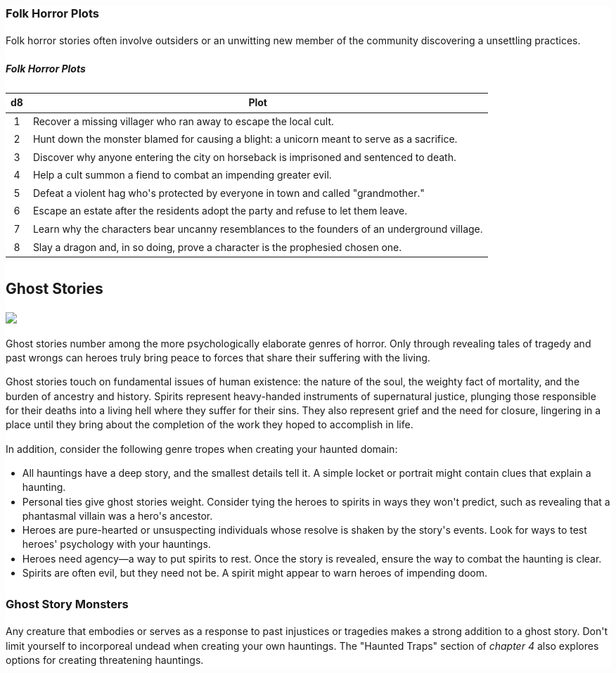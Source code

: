 ### Folk Horror Plots

Folk horror stories often involve outsiders or an unwitting new member of the community discovering a unsettling practices.

##### Folk Horror Plots
|  d8 | Plot                                                                                          |
|:---:|-----------------------------------------------------------------------------------------------|
|  1  | Recover a missing villager who ran away to escape the local cult.                             |
|  2  | Hunt down the monster blamed for causing a blight: a unicorn meant to serve as a sacrifice.   |
|  3  | Discover why anyone entering the city on horseback is imprisoned and sentenced to death.      |
|  4  | Help a cult summon a fiend to combat an impending greater evil.                               |
|  5  | Defeat a violent hag who's protected by everyone in town and called "grandmother."            |
|  6  | Escape an estate after the residents adopt the party and refuse to let them leave.            |
|  7  | Learn why the characters bear uncanny resemblances to the founders of an underground village. |
|  8  | Slay a dragon and, in so doing, prove a character is the prophesied chosen one.               |

## Ghost Stories

![](img/book/VRGR/032-02-009.ghost-stories.webp)

Ghost stories number among the more psychologically elaborate genres of horror. Only through revealing tales of tragedy and past wrongs can heroes truly bring peace to forces that share their suffering with the living.

Ghost stories touch on fundamental issues of human existence: the nature of the soul, the weighty fact of mortality, and the burden of ancestry and history. Spirits represent heavy-handed instruments of supernatural justice, plunging those responsible for their deaths into a living hell where they suffer for their sins. They also represent grief and the need for closure, lingering in a place until they bring about the completion of the work they hoped to accomplish in life.

In addition, consider the following genre tropes when creating your haunted domain:

- All hauntings have a deep story, and the smallest details tell it. A simple locket or portrait might contain clues that explain a haunting.
- Personal ties give ghost stories weight. Consider tying the heroes to spirits in ways they won't predict, such as revealing that a phantasmal villain was a hero's ancestor.
- Heroes are pure-hearted or unsuspecting individuals whose resolve is shaken by the story's events. Look for ways to test heroes' psychology with your hauntings.
- Heroes need agency—a way to put spirits to rest. Once the story is revealed, ensure the way to combat the haunting is clear.
- Spirits are often evil, but they need not be. A spirit might appear to warn heroes of impending doom.

### Ghost Story Monsters

Any creature that embodies or serves as a response to past injustices or tragedies makes a strong addition to a ghost story. Don't limit yourself to incorporeal undead when creating your own hauntings. The "Haunted Traps" section of *chapter 4* also explores options for creating threatening hauntings.
